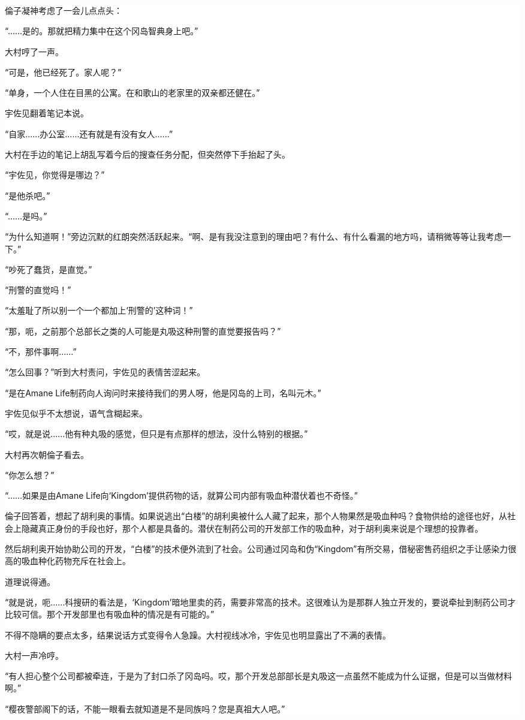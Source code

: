 倫子凝神考虑了一会儿点点头：

“……是的。那就把精力集中在这个冈岛智典身上吧。”

大村哼了一声。

“可是，他已经死了。家人呢？”

“单身，一个人住在目黑的公寓。在和歌山的老家里的双亲都还健在。”

宇佐见翻着笔记本说。

“自家……办公室……还有就是有没有女人……”

大村在手边的笔记上胡乱写着今后的搜查任务分配，但突然停下手抬起了头。

“宇佐见，你觉得是哪边？”

“是他杀吧。”

“……是吗。”

“为什么知道啊！”旁边沉默的红朗突然活跃起来。“啊、是有我没注意到的理由吧？有什么、有什么看漏的地方吗，请稍微等等让我考虑一下。”

“吵死了蠢货，是直觉。”

“刑警的直觉吗！”

“太羞耻了所以别一个一个都加上‘刑警的’这种词！”

“那，呃，之前那个总部长之类的人可能是丸吸这种刑警的直觉要报告吗？”

“不，那件事啊……”

“怎么回事？”听到大村责问，宇佐见的表情苦涩起来。

“是在Amane Life制药向人询问时来接待我们的男人呀，他是冈岛的上司，名叫元木。”

宇佐见似乎不太想说，语气含糊起来。

“哎，就是说……他有种丸吸的感觉，但只是有点那样的想法，没什么特别的根据。”

大村再次朝倫子看去。

“你怎么想？”

“……如果是由Amane Life向‘Kingdom’提供药物的话，就算公司内部有吸血种潜伏着也不奇怪。”

倫子回答着，想起了胡利奥的事情。如果说逃出“白楼”的胡利奥被什么人藏了起来，那个人物果然是吸血种吗？食物供给的途径也好，从社会上隐藏真正身份的手段也好，那个人都是具备的。潜伏在制药公司的开发部工作的吸血种，对于胡利奥来说是个理想的投靠者。

然后胡利奥开始协助公司的开发，“白楼”的技术便外流到了社会。公司通过冈岛和伪“Kingdom”有所交易，借秘密售药组织之手让感染力很高的吸血种化药物充斥在社会上。

道理说得通。

“就是说，呃……科搜研的看法是，‘Kingdom’暗地里卖的药，需要非常高的技术。这很难认为是那群人独立开发的，要说牵扯到制药公司才比较可信。那个开发部里也有吸血种的情况是有可能的。”

不得不隐瞒的要点太多，结果说话方式变得令人急躁。大村视线冰冷，宇佐见也明显露出了不满的表情。

大村一声冷哼。

“有人担心整个公司都被牵连，于是为了封口杀了冈岛吗。哎，那个开发总部部长是丸吸这一点虽然不能成为什么证据，但是可以当做材料啊。”

“樱夜警部阁下的话，不能一眼看去就知道是不是同族吗？您是真祖大人吧。”
